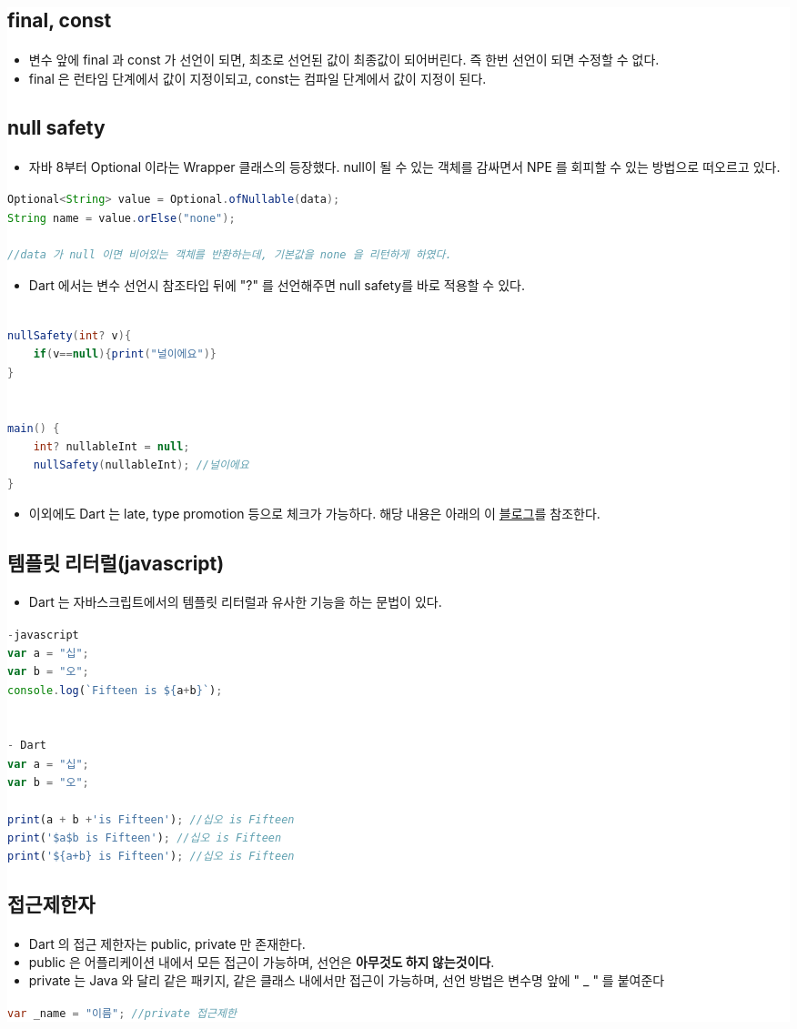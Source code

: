 ## final, const
- 변수 앞에 final 과 const 가 선언이 되면,  최초로 선언된 값이 최종값이 되어버린다. 즉 한번 선언이 되면 수정할 수 없다.
- final 은 런타임 단계에서 값이 지정이되고, const는 컴파일 단계에서 값이 지정이 된다.

## null safety
-  자바 8부터 Optional 이라는 Wrapper 클래스의 등장했다. null이 될 수 있는 객체를 감싸면서 NPE 를 회피할 수 있는 방법으로 떠오르고 있다.
```java
Optional<String> value = Optional.ofNullable(data);
String name = value.orElse("none");

//data 가 null 이면 비어있는 객체를 반환하는데, 기본값을 none 을 리턴하게 하였다.

```
- Dart 에서는 변수 선언시 참조타입 뒤에 \"?\" 를 선언해주면 null safety를 바로 적용할 수 있다.
```java

nullSafety(int? v){
	if(v==null){print("널이에요")}
}


main() {
	int? nullableInt = null; 
	nullSafety(nullableInt); //널이에요
}

```
- 이외에도 Dart 는 late, type promotion 등으로 체크가 가능하다. 해당 내용은 아래의 이 [블로그](https://medium.com/flutter-korea/flutter%EC%9D%98-null-safety-%EC%9D%B4%ED%95%B4%ED%95%98%EA%B8%B0-dd4ee1f7d6a5)를 참조한다.  


## 템플릿 리터럴(javascript)
- Dart 는 자바스크립트에서의 템플릿 리터럴과 유사한 기능을 하는 문법이 있다.
```javascript
-javascript
var a = "십";
var b = "오";
console.log(`Fifteen is ${a+b}`);


- Dart
var a = "십";
var b = "오";

print(a + b +'is Fifteen'); //십오 is Fifteen
print('$a$b is Fifteen'); //십오 is Fifteen
print('${a+b} is Fifteen'); //십오 is Fifteen
```

## 접근제한자
- Dart 의 접근 제한자는 public, private  만 존재한다. 
- public 은 어플리케이션 내에서 모든 접근이 가능하며, 선언은 **아무것도 하지 않는것이다**.
- private 는 Java 와 달리 같은 패키지, 같은 클래스 내에서만 접근이 가능하며, 선언 방법은 변수명 앞에 \" _ \" 를 붙여준다
```java
var _name = "이름"; //private 접근제한
```
